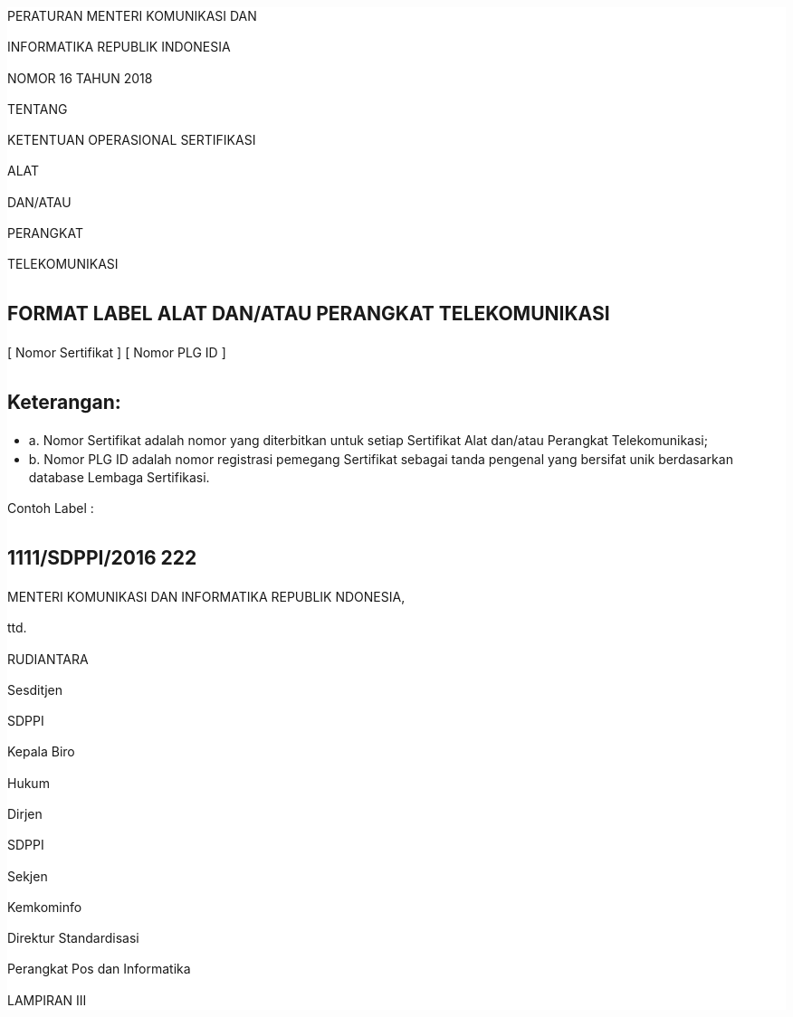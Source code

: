PERATURAN  MENTERI  KOMUNIKASI  DAN

INFORMATIKA REPUBLIK INDONESIA

NOMOR    16     TAHUN 2018

TENTANG

KETENTUAN  OPERASIONAL  SERTIFIKASI

ALAT

DAN/ATAU

PERANGKAT

TELEKOMUNIKASI

## FORMAT LABEL ALAT DAN/ATAU PERANGKAT TELEKOMUNIKASI

[ Nomor Sertifikat ] [ Nomor PLG ID ]

## Keterangan:

- a. Nomor Sertifikat adalah nomor yang diterbitkan untuk setiap Sertifikat Alat dan/atau Perangkat Telekomunikasi;
- b. Nomor  PLG  ID  adalah  nomor  registrasi  pemegang  Sertifikat  sebagai tanda  pengenal  yang  bersifat  unik  berdasarkan database Lembaga Sertifikasi.

Contoh Label :

## 1111/SDPPI/2016 222

MENTERI KOMUNIKASI DAN INFORMATIKA REPUBLIK NDONESIA,

ttd.

RUDIANTARA

Sesditjen

SDPPI

Kepala Biro

Hukum

Dirjen

SDPPI

Sekjen

Kemkominfo

Direktur Standardisasi

Perangkat Pos dan Informatika

LAMPIRAN III
